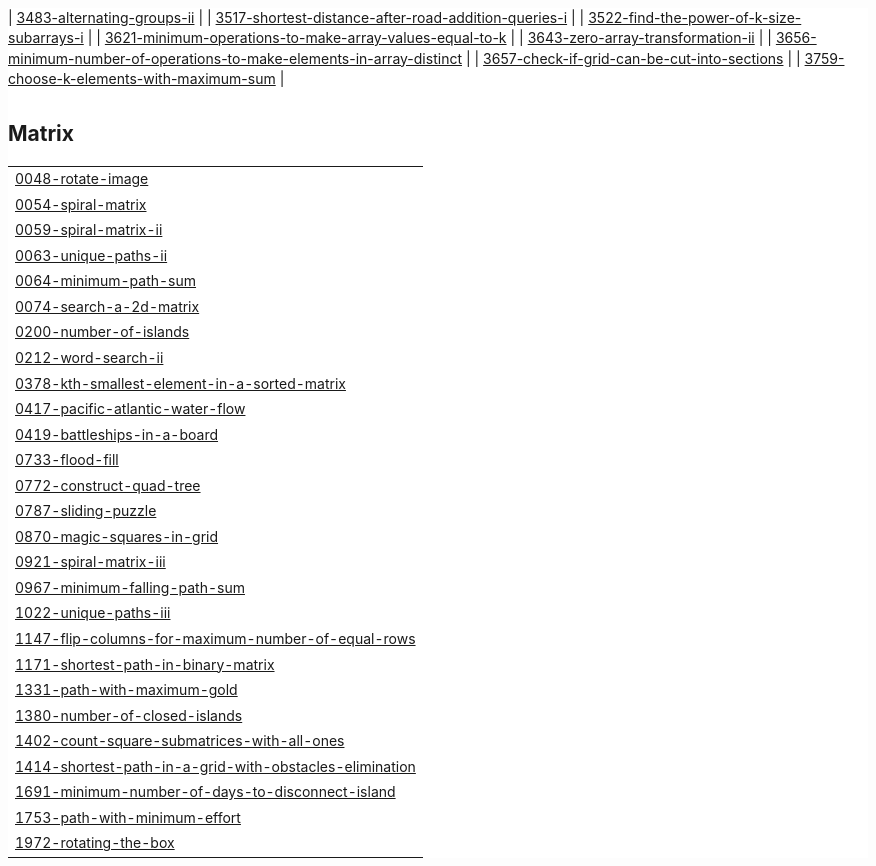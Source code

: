 | [3483-alternating-groups-ii](https://github.com/sachi097/leetcode/tree/master/3483-alternating-groups-ii) |
| [3517-shortest-distance-after-road-addition-queries-i](https://github.com/sachi097/leetcode/tree/master/3517-shortest-distance-after-road-addition-queries-i) |
| [3522-find-the-power-of-k-size-subarrays-i](https://github.com/sachi097/leetcode/tree/master/3522-find-the-power-of-k-size-subarrays-i) |
| [3621-minimum-operations-to-make-array-values-equal-to-k](https://github.com/sachi097/leetcode/tree/master/3621-minimum-operations-to-make-array-values-equal-to-k) |
| [3643-zero-array-transformation-ii](https://github.com/sachi097/leetcode/tree/master/3643-zero-array-transformation-ii) |
| [3656-minimum-number-of-operations-to-make-elements-in-array-distinct](https://github.com/sachi097/leetcode/tree/master/3656-minimum-number-of-operations-to-make-elements-in-array-distinct) |
| [3657-check-if-grid-can-be-cut-into-sections](https://github.com/sachi097/leetcode/tree/master/3657-check-if-grid-can-be-cut-into-sections) |
| [3759-choose-k-elements-with-maximum-sum](https://github.com/sachi097/leetcode/tree/master/3759-choose-k-elements-with-maximum-sum) |
## Matrix
|  |
| ------- |
| [0048-rotate-image](https://github.com/sachi097/leetcode/tree/master/0048-rotate-image) |
| [0054-spiral-matrix](https://github.com/sachi097/leetcode/tree/master/0054-spiral-matrix) |
| [0059-spiral-matrix-ii](https://github.com/sachi097/leetcode/tree/master/0059-spiral-matrix-ii) |
| [0063-unique-paths-ii](https://github.com/sachi097/leetcode/tree/master/0063-unique-paths-ii) |
| [0064-minimum-path-sum](https://github.com/sachi097/leetcode/tree/master/0064-minimum-path-sum) |
| [0074-search-a-2d-matrix](https://github.com/sachi097/leetcode/tree/master/0074-search-a-2d-matrix) |
| [0200-number-of-islands](https://github.com/sachi097/leetcode/tree/master/0200-number-of-islands) |
| [0212-word-search-ii](https://github.com/sachi097/leetcode/tree/master/0212-word-search-ii) |
| [0378-kth-smallest-element-in-a-sorted-matrix](https://github.com/sachi097/leetcode/tree/master/0378-kth-smallest-element-in-a-sorted-matrix) |
| [0417-pacific-atlantic-water-flow](https://github.com/sachi097/leetcode/tree/master/0417-pacific-atlantic-water-flow) |
| [0419-battleships-in-a-board](https://github.com/sachi097/leetcode/tree/master/0419-battleships-in-a-board) |
| [0733-flood-fill](https://github.com/sachi097/leetcode/tree/master/0733-flood-fill) |
| [0772-construct-quad-tree](https://github.com/sachi097/leetcode/tree/master/0772-construct-quad-tree) |
| [0787-sliding-puzzle](https://github.com/sachi097/leetcode/tree/master/0787-sliding-puzzle) |
| [0870-magic-squares-in-grid](https://github.com/sachi097/leetcode/tree/master/0870-magic-squares-in-grid) |
| [0921-spiral-matrix-iii](https://github.com/sachi097/leetcode/tree/master/0921-spiral-matrix-iii) |
| [0967-minimum-falling-path-sum](https://github.com/sachi097/leetcode/tree/master/0967-minimum-falling-path-sum) |
| [1022-unique-paths-iii](https://github.com/sachi097/leetcode/tree/master/1022-unique-paths-iii) |
| [1147-flip-columns-for-maximum-number-of-equal-rows](https://github.com/sachi097/leetcode/tree/master/1147-flip-columns-for-maximum-number-of-equal-rows) |
| [1171-shortest-path-in-binary-matrix](https://github.com/sachi097/leetcode/tree/master/1171-shortest-path-in-binary-matrix) |
| [1331-path-with-maximum-gold](https://github.com/sachi097/leetcode/tree/master/1331-path-with-maximum-gold) |
| [1380-number-of-closed-islands](https://github.com/sachi097/leetcode/tree/master/1380-number-of-closed-islands) |
| [1402-count-square-submatrices-with-all-ones](https://github.com/sachi097/leetcode/tree/master/1402-count-square-submatrices-with-all-ones) |
| [1414-shortest-path-in-a-grid-with-obstacles-elimination](https://github.com/sachi097/leetcode/tree/master/1414-shortest-path-in-a-grid-with-obstacles-elimination) |
| [1691-minimum-number-of-days-to-disconnect-island](https://github.com/sachi097/leetcode/tree/master/1691-minimum-number-of-days-to-disconnect-island) |
| [1753-path-with-minimum-effort](https://github.com/sachi097/leetcode/tree/master/1753-path-with-minimum-effort) |
| [1972-rotating-the-box](https://github.com/sachi097/leetcode/tree/master/1972-rotating-the-box) |